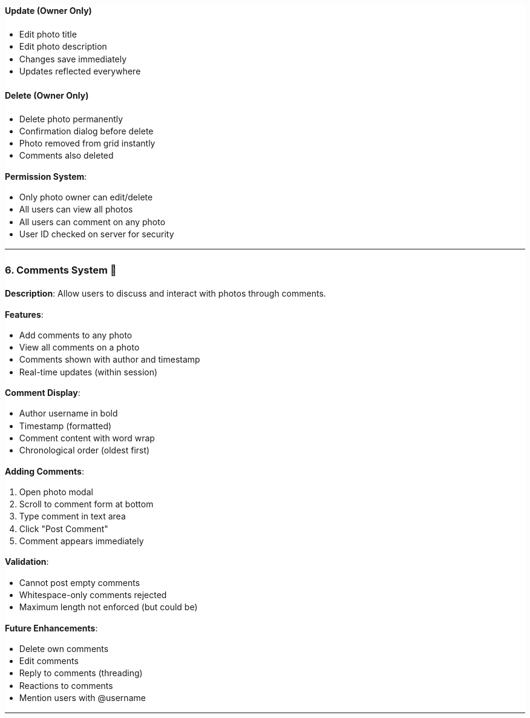 #### Update (Owner Only)
- Edit photo title
- Edit photo description
- Changes save immediately
- Updates reflected everywhere

#### Delete (Owner Only)
- Delete photo permanently
- Confirmation dialog before delete
- Photo removed from grid instantly
- Comments also deleted

**Permission System**:
- Only photo owner can edit/delete
- All users can view all photos
- All users can comment on any photo
- User ID checked on server for security

---

### 6. Comments System 💬

**Description**: Allow users to discuss and interact with photos through comments.

**Features**:
- Add comments to any photo
- View all comments on a photo
- Comments shown with author and timestamp
- Real-time updates (within session)

**Comment Display**:
- Author username in bold
- Timestamp (formatted)
- Comment content with word wrap
- Chronological order (oldest first)

**Adding Comments**:
1. Open photo modal
2. Scroll to comment form at bottom
3. Type comment in text area
4. Click "Post Comment"
5. Comment appears immediately

**Validation**:
- Cannot post empty comments
- Whitespace-only comments rejected
- Maximum length not enforced (but could be)

**Future Enhancements**:
- Delete own comments
- Edit comments
- Reply to comments (threading)
- Reactions to comments
- Mention users with @username

---